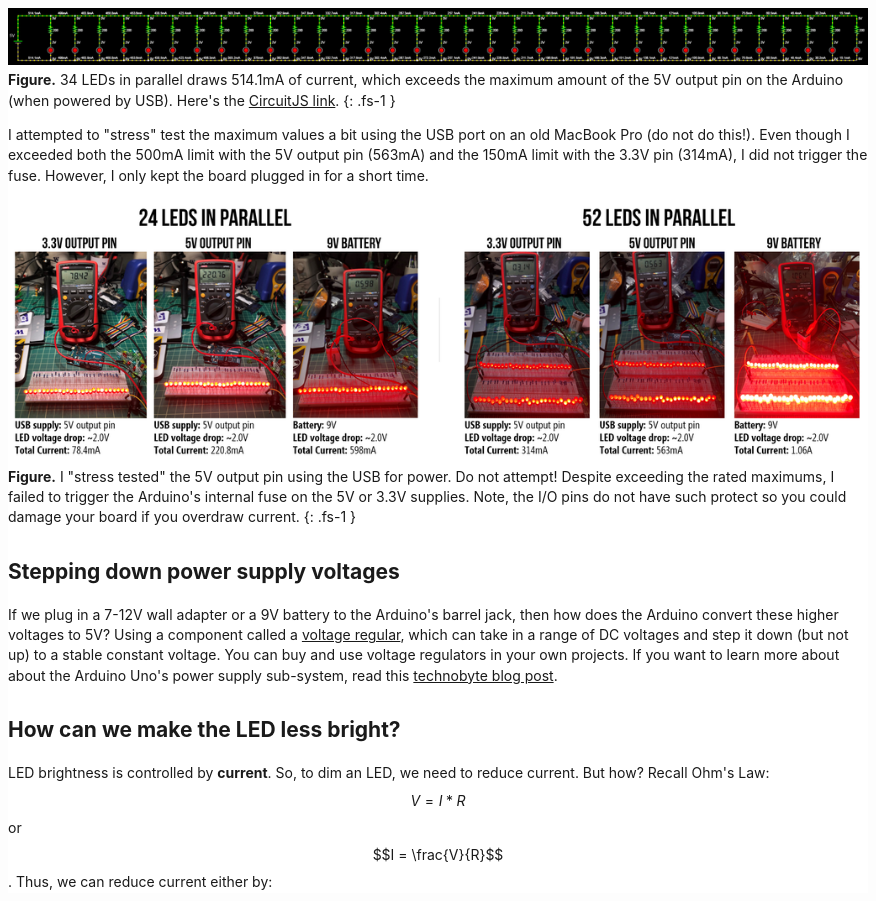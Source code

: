 ![](assets/images/LEDParallelCircuit_5VSupply_34LEDs_CircuitJS.png)
**Figure.** 34 LEDs in parallel draws 514.1mA of current, which exceeds the maximum amount of the 5V output pin on the Arduino (when powered by USB). Here's the [CircuitJS link](https://tinyurl.com/yhyl2zpo).
{: .fs-1 }



I attempted to "stress" test the maximum values a bit using the USB port on an old MacBook Pro (do not do this!). Even though I exceeded both the 500mA limit with the 5V output pin (563mA) and the 150mA limit with the 3.3V pin (314mA), I did not trigger the fuse. However, I only kept the board plugged in for a short time.

![](assets/images/LedParallel_TestPictures_ByJonFroehlich.png)
**Figure.** I "stress tested" the 5V output pin using the USB for power. Do not attempt! Despite exceeding the rated maximums, I failed to trigger the Arduino's internal fuse on the 5V or 3.3V supplies. Note, the I/O pins do not have such protect so you could damage your board if you overdraw current.
{: .fs-1 }

## Stepping down power supply voltages

If we plug in a 7-12V wall adapter or a 9V battery to the Arduino's barrel jack, then how does the Arduino convert these higher voltages to 5V? Using a component called a [voltage regular](https://itp.nyu.edu/physcomp/labs/labs-electronics/components/#Voltage_Regulator), which can take in a range of DC voltages and step it down (but not up) to a stable constant voltage. You can buy and use voltage regulators in your own projects. If you want to learn more about about the Arduino Uno's power supply sub-system, read this [technobyte blog post](https://www.technobyte.org/arduino-uno-power-supply-arduino-hardware-core/).


## How can we make the LED less bright?

LED brightness is controlled by **current**. So, to dim an LED, we need to reduce current. But how? Recall Ohm's Law: $$V=I * R$$ or $$I = \frac{V}{R}$$. Thus, we can reduce current either by:
